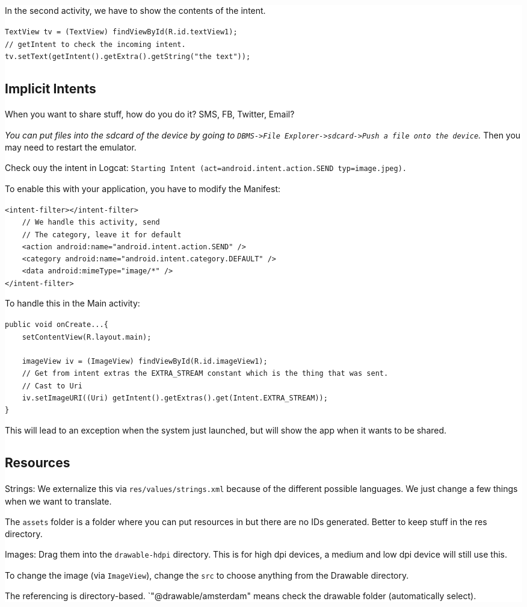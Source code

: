 In the second activity, we have to show the contents of the intent.

	TextView tv = (TextView) findViewById(R.id.textView1);
	// getIntent to check the incoming intent.
	tv.setText(getIntent().getExtra().getString("the text"));

## Implicit Intents

When you want to share stuff, how do you do it? SMS, FB, Twitter, Email?

_You can put files into the sdcard of the device by going to `DBMS->File Explorer->sdcard->Push a file onto the device`._ Then you may need to restart the emulator.

Check ouy the intent in Logcat: `Starting Intent (act=android.intent.action.SEND typ=image.jpeg).`

To enable this with your application, you have to modify the Manifest:

	<intent-filter></intent-filter>
		// We handle this activity, send
		// The category, leave it for default
		<action android:name="android.intent.action.SEND" />
		<category android:name="android.intent.category.DEFAULT" />
		<data android:mimeType="image/*" />
	</intent-filter>


To handle this in the Main activity:

	public void onCreate...{
		setContentView(R.layout.main);

		imageView iv = (ImageView) findViewById(R.id.imageView1);
		// Get from intent extras the EXTRA_STREAM constant which is the thing that was sent.
		// Cast to Uri
		iv.setImageURI((Uri) getIntent().getExtras().get(Intent.EXTRA_STREAM));
	}

This will lead to an exception when the system just launched, but will show the app when it wants to be shared.

## Resources

Strings: We externalize this via `res/values/strings.xml` because of the different possible languages. We just change a few things when we want to translate.

The `assets` folder is a folder where you can put resources in but there are no IDs generated. Better to keep stuff in the res directory.

Images: Drag them into the `drawable-hdpi` directory. This is for high dpi devices, a medium and low dpi device will still use this.

To change the image (via `ImageView`), change the `src` to choose anything from the Drawable directory.

The referencing is directory-based. `"@drawable/amsterdam" means check the drawable folder (automatically select).
